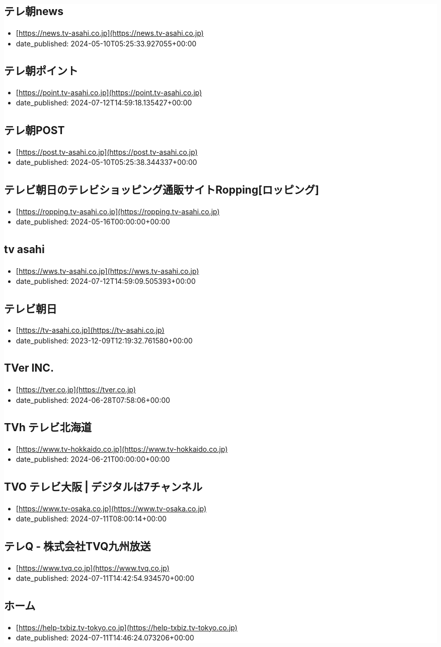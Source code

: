  ## テレ朝news
 - [https://news.tv-asahi.co.jp](https://news.tv-asahi.co.jp)
 - date_published: 2024-05-10T05:25:33.927055+00:00

 ## テレ朝ポイント
 - [https://point.tv-asahi.co.jp](https://point.tv-asahi.co.jp)
 - date_published: 2024-07-12T14:59:18.135427+00:00

 ## テレ朝POST
 - [https://post.tv-asahi.co.jp](https://post.tv-asahi.co.jp)
 - date_published: 2024-05-10T05:25:38.344337+00:00

 ## テレビ朝日のテレビショッピング通販サイトRopping[ロッピング]
 - [https://ropping.tv-asahi.co.jp](https://ropping.tv-asahi.co.jp)
 - date_published: 2024-05-16T00:00:00+00:00

 ## tv asahi
 - [https://wws.tv-asahi.co.jp](https://wws.tv-asahi.co.jp)
 - date_published: 2024-07-12T14:59:09.505393+00:00

 ## テレビ朝日
 - [https://tv-asahi.co.jp](https://tv-asahi.co.jp)
 - date_published: 2023-12-09T12:19:32.761580+00:00

 ## TVer INC.
 - [https://tver.co.jp](https://tver.co.jp)
 - date_published: 2024-06-28T07:58:06+00:00

 ## TVh テレビ北海道
 - [https://www.tv-hokkaido.co.jp](https://www.tv-hokkaido.co.jp)
 - date_published: 2024-06-21T00:00:00+00:00

 ## TVO テレビ大阪 | デジタルは7チャンネル
 - [https://www.tv-osaka.co.jp](https://www.tv-osaka.co.jp)
 - date_published: 2024-07-11T08:00:14+00:00

 ## テレQ - 株式会社TVQ九州放送
 - [https://www.tvq.co.jp](https://www.tvq.co.jp)
 - date_published: 2024-07-11T14:42:54.934570+00:00

 ## ホーム
 - [https://help-txbiz.tv-tokyo.co.jp](https://help-txbiz.tv-tokyo.co.jp)
 - date_published: 2024-07-11T14:46:24.073206+00:00
